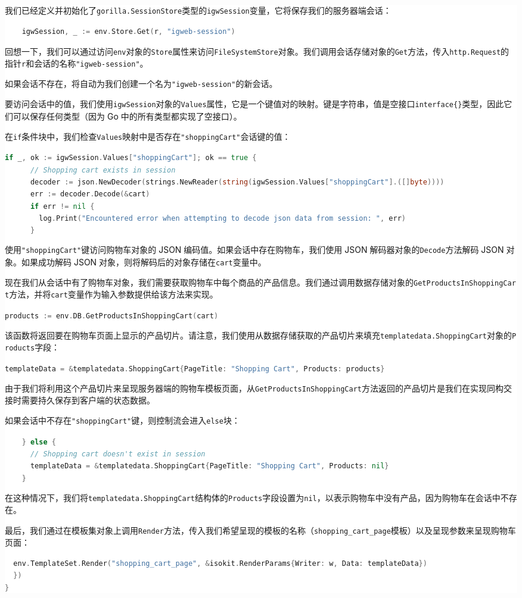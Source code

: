 我们已经定义并初始化了`gorilla.SessionStore`类型的`igwSession`变量，它将保存我们的服务器端会话：

```go
    igwSession, _ := env.Store.Get(r, "igweb-session")
```

回想一下，我们可以通过访问`env`对象的`Store`属性来访问`FileSystemStore`对象。我们调用会话存储对象的`Get`方法，传入`http.Request`的指针`r`和会话的名称`"igweb-session"`。

如果会话不存在，将自动为我们创建一个名为`"igweb-session"`的新会话。

要访问会话中的值，我们使用`igwSession`对象的`Values`属性，它是一个键值对的映射。键是字符串，值是空接口`interface{}`类型，因此它们可以保存任何类型（因为 Go 中的所有类型都实现了空接口）。

在`if`条件块中，我们检查`Values`映射中是否存在`"shoppingCart"`会话键的值：

```go
if _, ok := igwSession.Values["shoppingCart"]; ok == true {
      // Shopping cart exists in session
      decoder := json.NewDecoder(strings.NewReader(string(igwSession.Values["shoppingCart"].([]byte))))
      err := decoder.Decode(&cart)
      if err != nil {
        log.Print("Encountered error when attempting to decode json data from session: ", err)
      }
```

使用`"shoppingCart"`键访问购物车对象的 JSON 编码值。如果会话中存在购物车，我们使用 JSON 解码器对象的`Decode`方法解码 JSON 对象。如果成功解码 JSON 对象，则将解码后的对象存储在`cart`变量中。

现在我们从会话中有了购物车对象，我们需要获取购物车中每个商品的产品信息。我们通过调用数据存储对象的`GetProductsInShoppingCart`方法，并将`cart`变量作为输入参数提供给该方法来实现。

```go
products := env.DB.GetProductsInShoppingCart(cart)
```

该函数将返回要在购物车页面上显示的产品切片。请注意，我们使用从数据存储获取的产品切片来填充`templatedata.ShoppingCart`对象的`Products`字段：

```go
templateData = &templatedata.ShoppingCart{PageTitle: "Shopping Cart", Products: products}
```

由于我们将利用这个产品切片来呈现服务器端的购物车模板页面，从`GetProductsInShoppingCart`方法返回的产品切片是我们在实现同构交接时需要持久保存到客户端的状态数据。

如果会话中不存在`"shoppingCart"`键，则控制流会进入`else`块：

```go
    } else {
      // Shopping cart doesn't exist in session
      templateData = &templatedata.ShoppingCart{PageTitle: "Shopping Cart", Products: nil}
    }
```

在这种情况下，我们将`templatedata.ShoppingCart`结构体的`Products`字段设置为`nil`，以表示购物车中没有产品，因为购物车在会话中不存在。

最后，我们通过在模板集对象上调用`Render`方法，传入我们希望呈现的模板的名称（`shopping_cart_page`模板）以及呈现参数来呈现购物车页面：

```go
  env.TemplateSet.Render("shopping_cart_page", &isokit.RenderParams{Writer: w, Data: templateData})
  })
}
```
